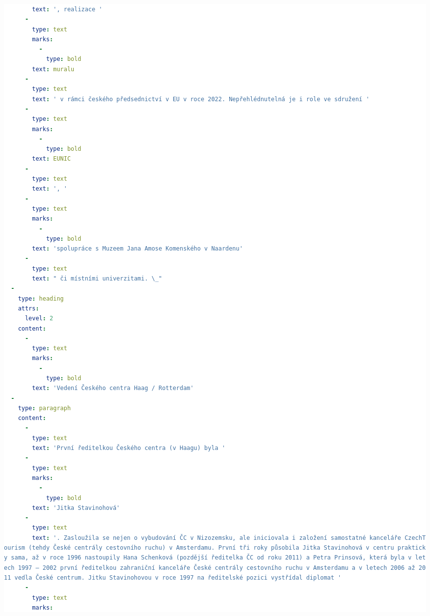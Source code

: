 ```yaml
        text: ', realizace '
      -
        type: text
        marks:
          -
            type: bold
        text: muralu
      -
        type: text
        text: ' v rámci českého předsednictví v EU v roce 2022. Nepřehlédnutelná je i role ve sdružení '
      -
        type: text
        marks:
          -
            type: bold
        text: EUNIC
      -
        type: text
        text: ', '
      -
        type: text
        marks:
          -
            type: bold
        text: 'spolupráce s Muzeem Jana Amose Komenského v Naardenu'
      -
        type: text
        text: " či místními univerzitami. \_"
  -
    type: heading
    attrs:
      level: 2
    content:
      -
        type: text
        marks:
          -
            type: bold
        text: 'Vedení Českého centra Haag / Rotterdam'
  -
    type: paragraph
    content:
      -
        type: text
        text: 'První ředitelkou Českého centra (v Haagu) byla '
      -
        type: text
        marks:
          -
            type: bold
        text: 'Jitka Stavinohová'
      -
        type: text
        text: '. Zasloužila se nejen o vybudování ČC v Nizozemsku, ale iniciovala i založení samostatné kanceláře CzechTourism (tehdy České centrály cestovního ruchu) v Amsterdamu. První tři roky působila Jitka Stavinohová v centru prakticky sama, až v roce 1996 nastoupily Hana Schenková (pozdější ředitelka ČC od roku 2011) a Petra Prinsová, která byla v letech 1997 – 2002 první ředitelkou zahraniční kanceláře České centrály cestovního ruchu v Amsterdamu a v letech 2006 až 2011 vedla České centrum. Jitku Stavinohovou v roce 1997 na ředitelské pozici vystřídal diplomat '
      -
        type: text
        marks:
```